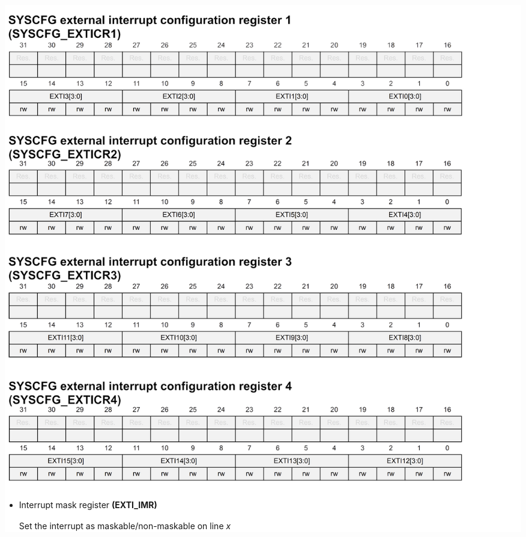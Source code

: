   <img src="img/syscfg_registers.jpg" width="90%">
</p>

    
* Interrupt mask register **(EXTI_IMR)**
    
    Set the interrupt as maskable/non-maskable on line *x*
    